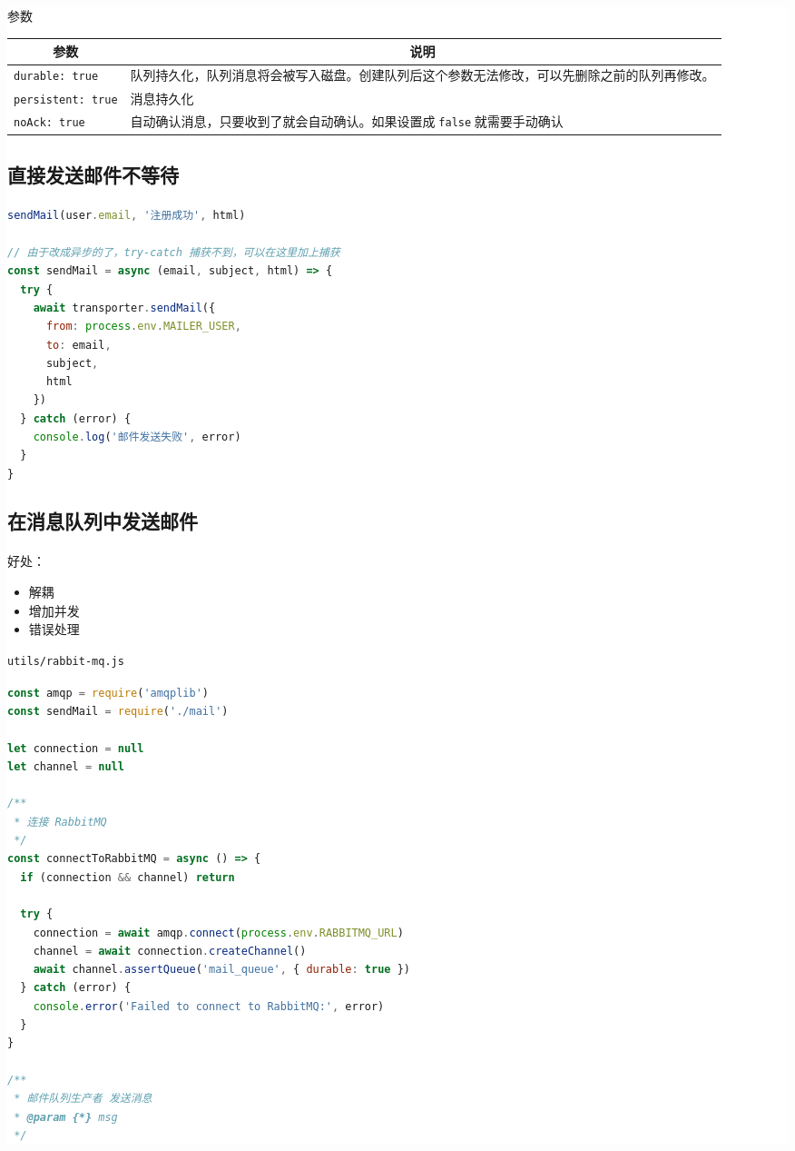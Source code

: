 参数

| 参数                 | 说明                                             |
| ------------------ | ---------------------------------------------- |
| `durable: true`    | 队列持久化，队列消息将会被写入磁盘。创建队列后这个参数无法修改，可以先删除之前的队列再修改。 |
| `persistent: true` | 消息持久化                                          |
| `noAck: true`      | 自动确认消息，只要收到了就会自动确认。如果设置成 `false` 就需要手动确认       |

## 直接发送邮件不等待

```js
sendMail(user.email, '注册成功', html)

// 由于改成异步的了，try-catch 捕获不到，可以在这里加上捕获
const sendMail = async (email, subject, html) => {
  try {
    await transporter.sendMail({
      from: process.env.MAILER_USER,
      to: email,
      subject,
      html
    })
  } catch (error) {
    console.log('邮件发送失败', error)
  }
}
```

## 在消息队列中发送邮件

好处：

- 解耦
- 增加并发
- 错误处理

`utils/rabbit-mq.js`

```js
const amqp = require('amqplib')
const sendMail = require('./mail')

let connection = null
let channel = null

/**
 * 连接 RabbitMQ 
 */
const connectToRabbitMQ = async () => {
  if (connection && channel) return

  try {
    connection = await amqp.connect(process.env.RABBITMQ_URL)
    channel = await connection.createChannel()
    await channel.assertQueue('mail_queue', { durable: true })
  } catch (error) {
    console.error('Failed to connect to RabbitMQ:', error)
  }
}

/**
 * 邮件队列生产者 发送消息
 * @param {*} msg 
 */
```